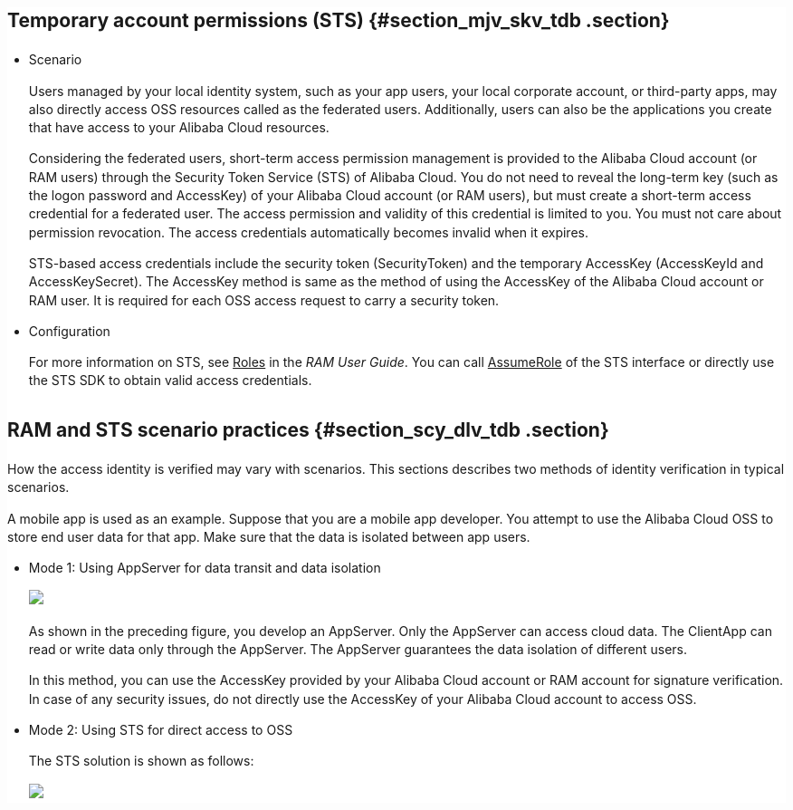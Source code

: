 
## Temporary account permissions \(STS\) {#section_mjv_skv_tdb .section}

-   Scenario

    Users managed by your local identity system, such as your app users, your local corporate account, or third-party apps, may also directly access OSS resources called as the federated users. Additionally, users can also be the applications you create that have access to your Alibaba Cloud resources.

    Considering the federated users, short-term access permission management is provided to the Alibaba Cloud account \(or RAM users\) through the Security Token Service \(STS\) of Alibaba Cloud. You do not need to reveal the long-term key \(such as the logon password and AccessKey\) of your Alibaba Cloud account \(or RAM users\), but must create a short-term access credential for a federated user. The access permission and validity of this credential is limited to you. You must not care about permission revocation. The access credentials automatically becomes invalid when it expires.

    STS-based access credentials include the security token \(SecurityToken\) and the temporary AccessKey \(AccessKeyId and AccessKeySecret\). The AccessKey method is same as the method of using the AccessKey of the Alibaba Cloud account or RAM user. It is required for each OSS access request to carry a security token.

-   Configuration

    For more information on STS, see [Roles](https://www.alibabacloud.com/help/doc-detail/28649.htm) in the *RAM User Guide*. You can call [AssumeRole](https://www.alibabacloud.com/help/doc-detail/28763.htm) of the STS interface or directly use the STS SDK to obtain valid access credentials.


## RAM and STS scenario practices {#section_scy_dlv_tdb .section}

How the access identity is verified may vary with scenarios. This sections describes two methods of identity verification in typical scenarios.

A mobile app is used as an example. Suppose that you are a mobile app developer. You attempt to use the Alibaba Cloud OSS to store end user data for that app. Make sure that the data is isolated between app users.

-   Mode 1: Using AppServer for data transit and data isolation

    ![](http://static-aliyun-doc.oss-cn-hangzhou.aliyuncs.com/assets/img/4347/1542784038982_en-US.png)

    As shown in the preceding figure, you develop an AppServer. Only the AppServer can access cloud data. The ClientApp can read or write data only through the AppServer. The AppServer guarantees the data isolation of different users.

    In this method, you can use the AccessKey provided by your Alibaba Cloud account or RAM account for signature verification. In case of any security issues, do not directly use the AccessKey of your Alibaba Cloud account to access OSS.

-   Mode 2: Using STS for direct access to OSS

    The STS solution is shown as follows:

    ![](http://static-aliyun-doc.oss-cn-hangzhou.aliyuncs.com/assets/img/4347/1542784038983_en-US.png)
